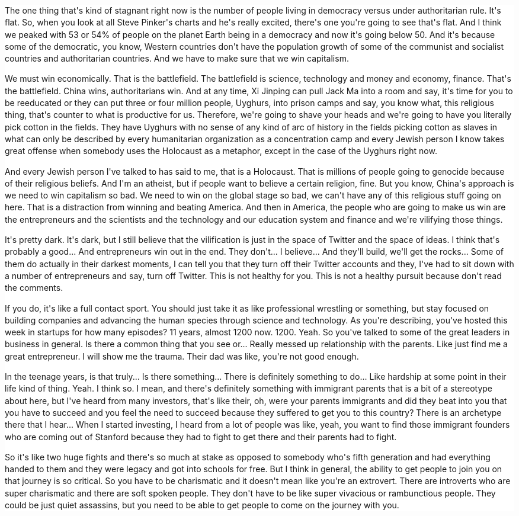 The one thing that's kind of stagnant right now is the number of people living in democracy versus under authoritarian rule. It's flat. So, when you look at all Steve Pinker's charts and he's really excited, there's one you're going to see that's flat. And I think we peaked with 53 or 54% of people on the planet Earth being in a democracy and now it's going below 50. And it's because some of the democratic, you know, Western countries don't have the population growth of some of the communist and socialist countries and authoritarian countries. And we have to make sure that we win capitalism.

We must win economically. That is the battlefield. The battlefield is science, technology and money and economy, finance. That's the battlefield. China wins, authoritarians win. And at any time, Xi Jinping can pull Jack Ma into a room and say, it's time for you to be reeducated or they can put three or four million people, Uyghurs, into prison camps and say, you know what, this religious thing, that's counter to what is productive for us. Therefore, we're going to shave your heads and we're going to have you literally pick cotton in the fields. They have Uyghurs with no sense of any kind of arc of history in the fields picking cotton as slaves in what can only be described by every humanitarian organization as a concentration camp and every Jewish person I know takes great offense when somebody uses the Holocaust as a metaphor, except in the case of the Uyghurs right now.

And every Jewish person I've talked to has said to me, that is a Holocaust. That is millions of people going to genocide because of their religious beliefs. And I'm an atheist, but if people want to believe a certain religion, fine. But you know, China's approach is we need to win capitalism so bad. We need to win on the global stage so bad, we can't have any of this religious stuff going on here. That is a distraction from winning and beating America. And then in America, the people who are going to make us win are the entrepreneurs and the scientists and the technology and our education system and finance and we're vilifying those things.

It's pretty dark. It's dark, but I still believe that the vilification is just in the space of Twitter and the space of ideas. I think that's probably a good... And entrepreneurs win out in the end. They don't... I believe... And they'll build, we'll get the rocks... Some of them do actually in their darkest moments, I can tell you that they turn off their Twitter accounts and they, I've had to sit down with a number of entrepreneurs and say, turn off Twitter. This is not healthy for you. This is not a healthy pursuit because don't read the comments.

If you do, it's like a full contact sport. You should just take it as like professional wrestling or something, but stay focused on building companies and advancing the human species through science and technology. As you're describing, you've hosted this week in startups for how many episodes? 11 years, almost 1200 now. 1200. Yeah. So you've talked to some of the great leaders in business in general. Is there a common thing that you see or... Really messed up relationship with the parents. Like just find me a great entrepreneur. I will show me the trauma. Their dad was like, you're not good enough.

In the teenage years, is that truly... Is there something... There is definitely something to do... Like hardship at some point in their life kind of thing. Yeah. I think so. I mean, and there's definitely something with immigrant parents that is a bit of a stereotype about here, but I've heard from many investors, that's like their, oh, were your parents immigrants and did they beat into you that you have to succeed and you feel the need to succeed because they suffered to get you to this country? There is an archetype there that I hear... When I started investing, I heard from a lot of people was like, yeah, you want to find those immigrant founders who are coming out of Stanford because they had to fight to get there and their parents had to fight.

So it's like two huge fights and there's so much at stake as opposed to somebody who's fifth generation and had everything handed to them and they were legacy and got into schools for free. But I think in general, the ability to get people to join you on that journey is so critical. So you have to be charismatic and it doesn't mean like you're an extrovert. There are introverts who are super charismatic and there are soft spoken people. They don't have to be like super vivacious or rambunctious people. They could be just quiet assassins, but you need to be able to get people to come on the journey with you.
